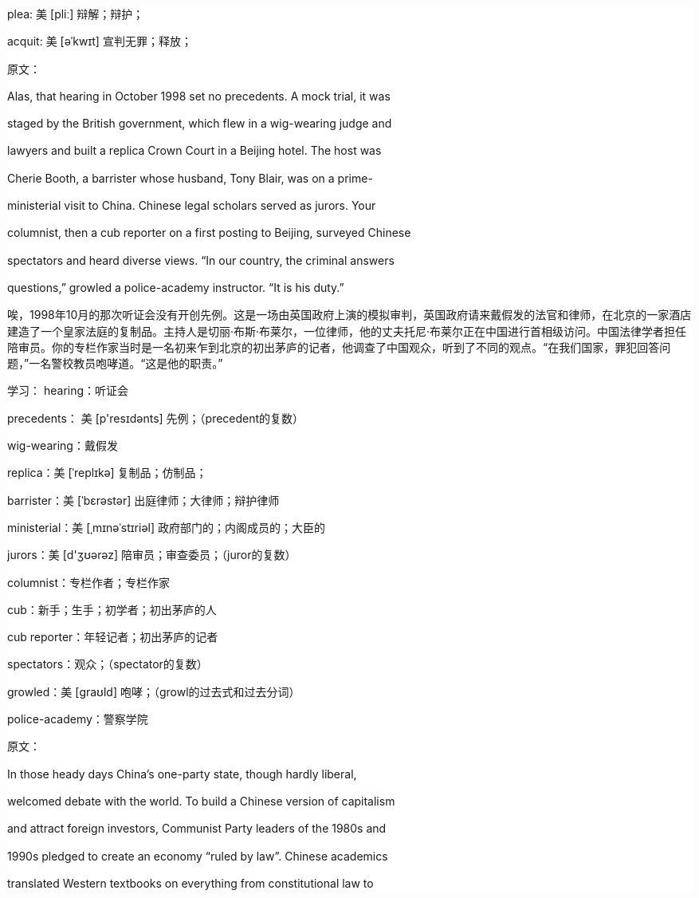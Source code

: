 plea: 美 [pliː] 辩解；辩护；

acquit: 美 [əˈkwɪt] 宣判无罪；释放；

原文：

Alas, that hearing in October 1998 set no precedents. A mock trial, it was

staged by the British government, which flew in a wig-wearing judge and

lawyers and built a replica Crown Court in a Beijing hotel. The host was

Cherie Booth, a barrister whose husband, Tony Blair, was on a prime-

ministerial visit to China. Chinese legal scholars served as jurors. Your

columnist, then a cub reporter on a first posting to Beijing, surveyed Chinese

spectators and heard diverse views. “In our country, the criminal answers

questions,” growled a police-academy instructor. “It is his duty.”

唉，1998年10月的那次听证会没有开创先例。这是一场由英国政府上演的模拟审判，英国政府请来戴假发的法官和律师，在北京的一家酒店建造了一个皇家法庭的复制品。主持人是切丽·布斯·布莱尔，一位律师，他的丈夫托尼·布莱尔正在中国进行首相级访问。中国法律学者担任陪审员。你的专栏作家当时是一名初来乍到北京的初出茅庐的记者，他调查了中国观众，听到了不同的观点。“在我们国家，罪犯回答问题，”一名警校教员咆哮道。“这是他的职责。”

学习：
hearing：听证会

precedents： 美 [p'resɪdənts] 先例；（precedent的复数）

wig-wearing：戴假发

replica：美 [ˈreplɪkə] 复制品；仿制品；

barrister：美 [ˈbɛrəstər] 出庭律师；大律师；辩护律师

ministerial：美 [ˌmɪnəˈstɪriəl] 政府部门的；内阁成员的；大臣的

jurors：美 [d'ʒʊərəz] 陪审员；审查委员；（juror的复数）

columnist：专栏作者；专栏作家

cub：新手；生手；初学者；初出茅庐的人

cub reporter：年轻记者；初出茅庐的记者          

spectators：观众；（spectator的复数）

growled：美 [ɡraʊld] 咆哮；（growl的过去式和过去分词）

police-academy：警察学院      

原文：

In those heady days China’s one-party state, though hardly liberal,

welcomed debate with the world. To build a Chinese version of capitalism

and attract foreign investors, Communist Party leaders of the 1980s and

1990s pledged to create an economy “ruled by law”. Chinese academics

translated Western textbooks on everything from constitutional law to
